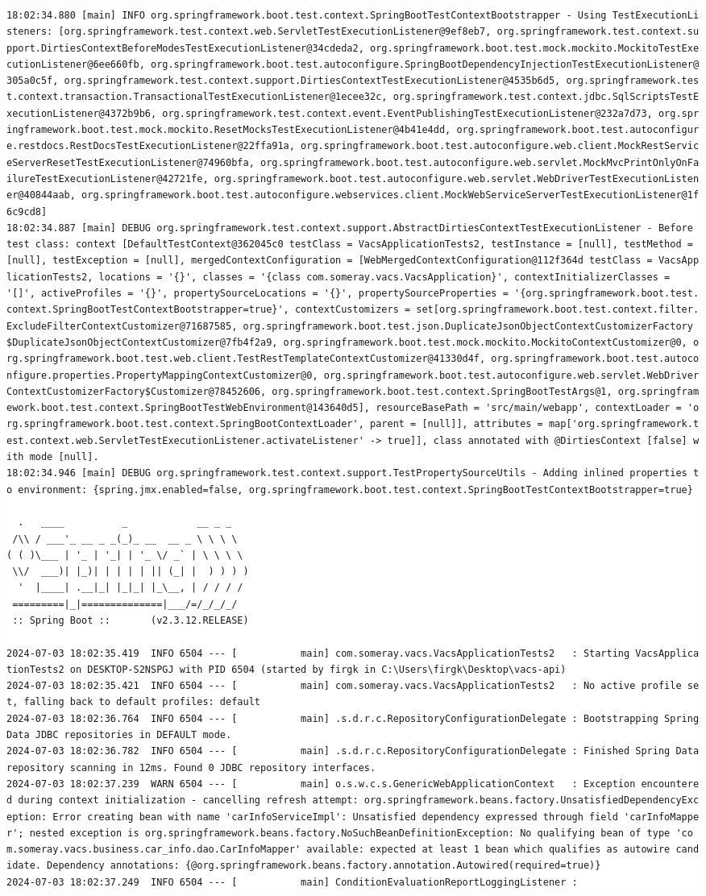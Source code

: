 ```
18:02:34.880 [main] INFO org.springframework.boot.test.context.SpringBootTestContextBootstrapper - Using TestExecutionListeners: [org.springframework.test.context.web.ServletTestExecutionListener@9ef8eb7, org.springframework.test.context.support.DirtiesContextBeforeModesTestExecutionListener@34cdeda2, org.springframework.boot.test.mock.mockito.MockitoTestExecutionListener@6ee660fb, org.springframework.boot.test.autoconfigure.SpringBootDependencyInjectionTestExecutionListener@305a0c5f, org.springframework.test.context.support.DirtiesContextTestExecutionListener@4535b6d5, org.springframework.test.context.transaction.TransactionalTestExecutionListener@1ecee32c, org.springframework.test.context.jdbc.SqlScriptsTestExecutionListener@4372b9b6, org.springframework.test.context.event.EventPublishingTestExecutionListener@232a7d73, org.springframework.boot.test.mock.mockito.ResetMocksTestExecutionListener@4b41e4dd, org.springframework.boot.test.autoconfigure.restdocs.RestDocsTestExecutionListener@22ffa91a, org.springframework.boot.test.autoconfigure.web.client.MockRestServiceServerResetTestExecutionListener@74960bfa, org.springframework.boot.test.autoconfigure.web.servlet.MockMvcPrintOnlyOnFailureTestExecutionListener@42721fe, org.springframework.boot.test.autoconfigure.web.servlet.WebDriverTestExecutionListener@40844aab, org.springframework.boot.test.autoconfigure.webservices.client.MockWebServiceServerTestExecutionListener@1f6c9cd8]
18:02:34.887 [main] DEBUG org.springframework.test.context.support.AbstractDirtiesContextTestExecutionListener - Before test class: context [DefaultTestContext@362045c0 testClass = VacsApplicationTests2, testInstance = [null], testMethod = [null], testException = [null], mergedContextConfiguration = [WebMergedContextConfiguration@112f364d testClass = VacsApplicationTests2, locations = '{}', classes = '{class com.someray.vacs.VacsApplication}', contextInitializerClasses = '[]', activeProfiles = '{}', propertySourceLocations = '{}', propertySourceProperties = '{org.springframework.boot.test.context.SpringBootTestContextBootstrapper=true}', contextCustomizers = set[org.springframework.boot.test.context.filter.ExcludeFilterContextCustomizer@71687585, org.springframework.boot.test.json.DuplicateJsonObjectContextCustomizerFactory$DuplicateJsonObjectContextCustomizer@7fb4f2a9, org.springframework.boot.test.mock.mockito.MockitoContextCustomizer@0, org.springframework.boot.test.web.client.TestRestTemplateContextCustomizer@41330d4f, org.springframework.boot.test.autoconfigure.properties.PropertyMappingContextCustomizer@0, org.springframework.boot.test.autoconfigure.web.servlet.WebDriverContextCustomizerFactory$Customizer@78452606, org.springframework.boot.test.context.SpringBootTestArgs@1, org.springframework.boot.test.context.SpringBootTestWebEnvironment@143640d5], resourceBasePath = 'src/main/webapp', contextLoader = 'org.springframework.boot.test.context.SpringBootContextLoader', parent = [null]], attributes = map['org.springframework.test.context.web.ServletTestExecutionListener.activateListener' -> true]], class annotated with @DirtiesContext [false] with mode [null].
18:02:34.946 [main] DEBUG org.springframework.test.context.support.TestPropertySourceUtils - Adding inlined properties to environment: {spring.jmx.enabled=false, org.springframework.boot.test.context.SpringBootTestContextBootstrapper=true}

  .   ____          _            __ _ _
 /\\ / ___'_ __ _ _(_)_ __  __ _ \ \ \ \
( ( )\___ | '_ | '_| | '_ \/ _` | \ \ \ \
 \\/  ___)| |_)| | | | | || (_| |  ) ) ) )
  '  |____| .__|_| |_|_| |_\__, | / / / /
 =========|_|==============|___/=/_/_/_/
 :: Spring Boot ::       (v2.3.12.RELEASE)

2024-07-03 18:02:35.419  INFO 6504 --- [           main] com.someray.vacs.VacsApplicationTests2   : Starting VacsApplicationTests2 on DESKTOP-S2NSPGJ with PID 6504 (started by firgk in C:\Users\firgk\Desktop\vacs-api)
2024-07-03 18:02:35.421  INFO 6504 --- [           main] com.someray.vacs.VacsApplicationTests2   : No active profile set, falling back to default profiles: default
2024-07-03 18:02:36.764  INFO 6504 --- [           main] .s.d.r.c.RepositoryConfigurationDelegate : Bootstrapping Spring Data JDBC repositories in DEFAULT mode.
2024-07-03 18:02:36.782  INFO 6504 --- [           main] .s.d.r.c.RepositoryConfigurationDelegate : Finished Spring Data repository scanning in 12ms. Found 0 JDBC repository interfaces.
2024-07-03 18:02:37.239  WARN 6504 --- [           main] o.s.w.c.s.GenericWebApplicationContext   : Exception encountered during context initialization - cancelling refresh attempt: org.springframework.beans.factory.UnsatisfiedDependencyException: Error creating bean with name 'carInfoServiceImpl': Unsatisfied dependency expressed through field 'carInfoMapper'; nested exception is org.springframework.beans.factory.NoSuchBeanDefinitionException: No qualifying bean of type 'com.someray.vacs.business.car_info.dao.CarInfoMapper' available: expected at least 1 bean which qualifies as autowire candidate. Dependency annotations: {@org.springframework.beans.factory.annotation.Autowired(required=true)}
2024-07-03 18:02:37.249  INFO 6504 --- [           main] ConditionEvaluationReportLoggingListener : 
```